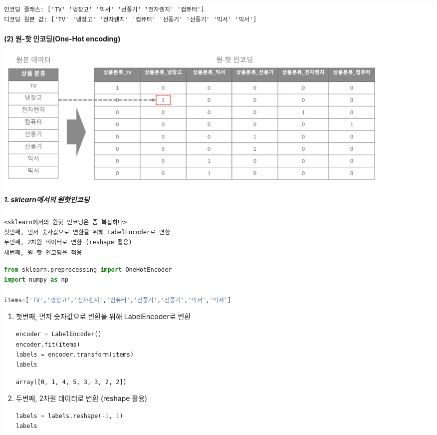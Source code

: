 ```
인코딩 클래스: ['TV' '냉장고' '믹서' '선풍기' '전자렌지' '컴퓨터']
디코딩 원본 값: ['TV' '냉장고' '전자렌지' '컴퓨터' '선풍기' '선풍기' '믹서' '믹서']
```

#### (2) 원-핫 인코딩(One-Hot encoding)

![image-20220131204123735](TIL_ML_sklearn_basic.assets/image-20220131204123735.png)

##### 1. sklearn에서의 원핫인코딩

``````
<sklearn에서의 원핫 인코딩은 좀 복잡하다>
첫번째, 먼저 숫자값으로 변환을 위해 LabelEncoder로 변환
두번째, 2차원 데이터로 변환 (reshape 활용)
세번째, 원-핫 인코딩을 적용
``````

```python
from sklearn.preprocessing import OneHotEncoder
import numpy as np

items=['TV','냉장고','전자렌지','컴퓨터','선풍기','선풍기','믹서','믹서']
```

1. 첫번째, 먼저 숫자값으로 변환을 위해 LabelEncoder로 변환

   ```python
   encoder = LabelEncoder()
   encoder.fit(items)
   labels = encoder.transform(items)
   labels
   ```

   ``````
   array([0, 1, 4, 5, 3, 3, 2, 2])
   ``````

2. 두번째, 2차원 데이터로 변환 (reshape 활용)

   ```python
   labels = labels.reshape(-1, 1)
   labels
   ```
